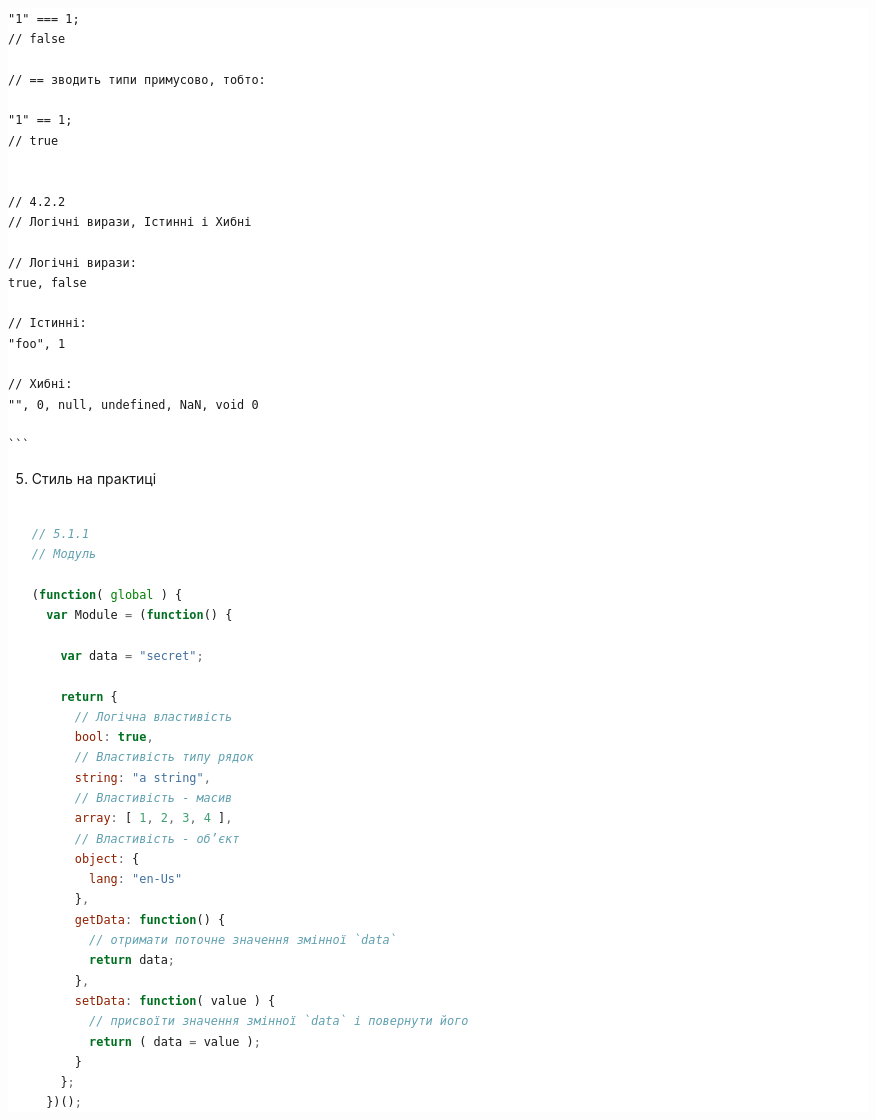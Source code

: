     "1" === 1;
    // false

    // == зводить типи примусово, тобто:

    "1" == 1;
    // true


    // 4.2.2
    // Логічні вирази, Істинні і Хибні

    // Логічні вирази:
    true, false

    // Істинні:
    "foo", 1

    // Хибні:
    "", 0, null, undefined, NaN, void 0

    ```


5. <a name="practical">Стиль на практиці</a>

    ```javascript

    // 5.1.1
    // Модуль

    (function( global ) {
      var Module = (function() {

        var data = "secret";

        return {
          // Логічна властивість
          bool: true,
          // Властивість типу рядок
          string: "a string",
          // Властивість - масив
          array: [ 1, 2, 3, 4 ],
          // Властивість - об’єкт
          object: {
            lang: "en-Us"
          },
          getData: function() {
            // отримати поточне значення змінної `data`
            return data;
          },
          setData: function( value ) {
            // присвоїти значення змінної `data` і повернути його
            return ( data = value );
          }
        };
      })();
